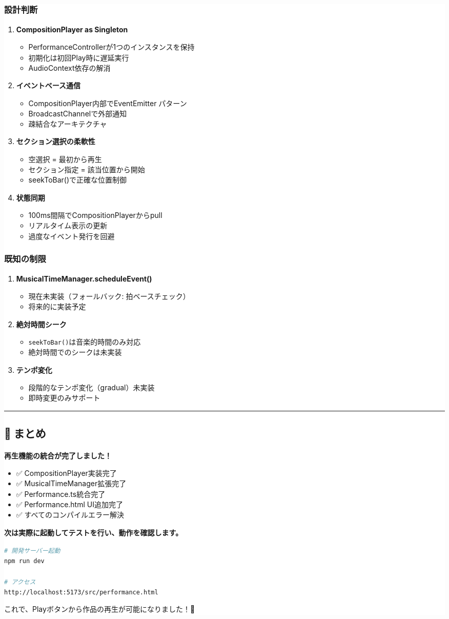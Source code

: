 ### 設計判断

1. **CompositionPlayer as Singleton**
   - PerformanceControllerが1つのインスタンスを保持
   - 初期化は初回Play時に遅延実行
   - AudioContext依存の解消

2. **イベントベース通信**
   - CompositionPlayer内部でEventEmitter パターン
   - BroadcastChannelで外部通知
   - 疎結合なアーキテクチャ

3. **セクション選択の柔軟性**
   - 空選択 = 最初から再生
   - セクション指定 = 該当位置から開始
   - seekToBar()で正確な位置制御

4. **状態同期**
   - 100ms間隔でCompositionPlayerからpull
   - リアルタイム表示の更新
   - 過度なイベント発行を回避

### 既知の制限

1. **MusicalTimeManager.scheduleEvent()**
   - 現在未実装（フォールバック: 拍ベースチェック）
   - 将来的に実装予定

2. **絶対時間シーク**
   - `seekToBar()`は音楽的時間のみ対応
   - 絶対時間でのシークは未実装

3. **テンポ変化**
   - 段階的なテンポ変化（gradual）未実装
   - 即時変更のみサポート

---

## 🎉 まとめ

**再生機能の統合が完了しました！**

- ✅ CompositionPlayer実装完了
- ✅ MusicalTimeManager拡張完了
- ✅ Performance.ts統合完了
- ✅ Performance.html UI追加完了
- ✅ すべてのコンパイルエラー解決

**次は実際に起動してテストを行い、動作を確認します。**

```bash
# 開発サーバー起動
npm run dev

# アクセス
http://localhost:5173/src/performance.html
```

これで、Playボタンから作品の再生が可能になりました！🎵
